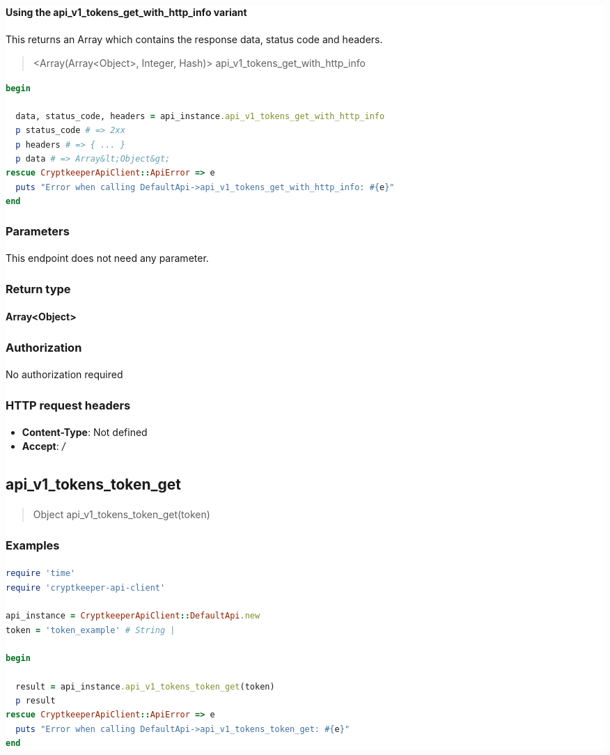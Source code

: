 #### Using the api_v1_tokens_get_with_http_info variant

This returns an Array which contains the response data, status code and headers.

> <Array(Array&lt;Object&gt;, Integer, Hash)> api_v1_tokens_get_with_http_info

```ruby
begin
  
  data, status_code, headers = api_instance.api_v1_tokens_get_with_http_info
  p status_code # => 2xx
  p headers # => { ... }
  p data # => Array&lt;Object&gt;
rescue CryptkeeperApiClient::ApiError => e
  puts "Error when calling DefaultApi->api_v1_tokens_get_with_http_info: #{e}"
end
```

### Parameters

This endpoint does not need any parameter.

### Return type

**Array&lt;Object&gt;**

### Authorization

No authorization required

### HTTP request headers

- **Content-Type**: Not defined
- **Accept**: */*


## api_v1_tokens_token_get

> Object api_v1_tokens_token_get(token)



### Examples

```ruby
require 'time'
require 'cryptkeeper-api-client'

api_instance = CryptkeeperApiClient::DefaultApi.new
token = 'token_example' # String | 

begin
  
  result = api_instance.api_v1_tokens_token_get(token)
  p result
rescue CryptkeeperApiClient::ApiError => e
  puts "Error when calling DefaultApi->api_v1_tokens_token_get: #{e}"
end
```
